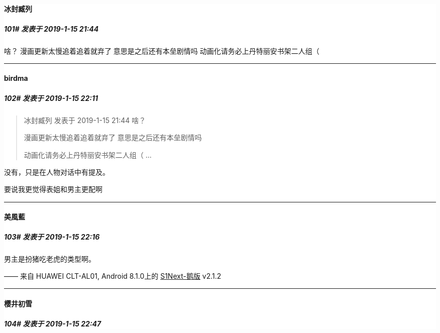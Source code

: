 ####  冰封臧列  
##### 101#       发表于 2019-1-15 21:44




啥？
漫画更新太慢追着追着就弃了 意思是之后还有本垒剧情吗
动画化请务必上丹特丽安书架二人组（







-----

####  birdma  
##### 102#       发表于 2019-1-15 22:11



<blockquote>冰封臧列 发表于 2019-1-15 21:44
啥？

漫画更新太慢追着追着就弃了 意思是之后还有本垒剧情吗

动画化请务必上丹特丽安书架二人组（ ...</blockquote>
没有，只是在人物对话中有提及。


要说我更觉得表姐和男主更配啊







-----

####  美風藍  
##### 103#       发表于 2019-1-15 22:16




男主是扮猪吃老虎的类型啊。

—— 来自 HUAWEI CLT-AL01, Android 8.1.0上的 [S1Next-鹅版](https://github.com/ykrank/S1-Next/releases) v2.1.2







-----

####  樱井初雪  
##### 104#       发表于 2019-1-15 22:47



